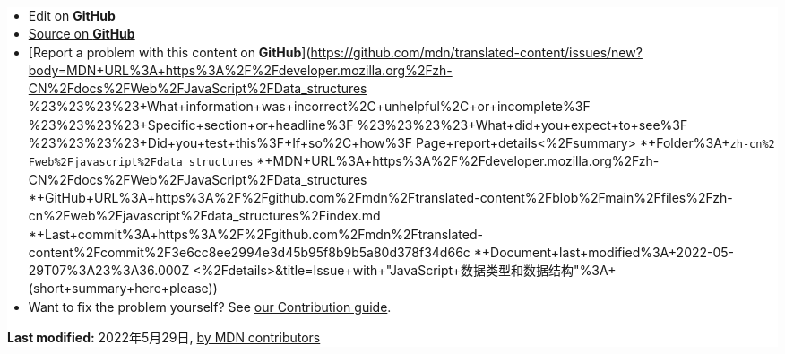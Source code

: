 - [Edit on **GitHub**](https://github.com/mdn/translated-content/edit/main/files/zh-cn/web/javascript/data_structures/index.md)
- [Source on **GitHub**](https://github.com/mdn/translated-content/blob/main/files/zh-cn/web/javascript/data_structures/index.md?plain=1)
- [Report a problem with this content on **GitHub**](https://github.com/mdn/translated-content/issues/new?body=MDN+URL%3A+https%3A%2F%2Fdeveloper.mozilla.org%2Fzh-CN%2Fdocs%2FWeb%2FJavaScript%2FData_structures %23%23%23%23+What+information+was+incorrect%2C+unhelpful%2C+or+incomplete%3F  %23%23%23%23+Specific+section+or+headline%3F  %23%23%23%23+What+did+you+expect+to+see%3F  %23%23%23%23+Did+you+test+this%3F+If+so%2C+how%3F   Page+report+details<%2Fsummary> *+Folder%3A+`zh-cn%2Fweb%2Fjavascript%2Fdata_structures` *+MDN+URL%3A+https%3A%2F%2Fdeveloper.mozilla.org%2Fzh-CN%2Fdocs%2FWeb%2FJavaScript%2FData_structures *+GitHub+URL%3A+https%3A%2F%2Fgithub.com%2Fmdn%2Ftranslated-content%2Fblob%2Fmain%2Ffiles%2Fzh-cn%2Fweb%2Fjavascript%2Fdata_structures%2Findex.md *+Last+commit%3A+https%3A%2F%2Fgithub.com%2Fmdn%2Ftranslated-content%2Fcommit%2F3e6cc8ee2994e3d45b95f8b9b5a80d378f34d66c *+Document+last+modified%3A+2022-05-29T07%3A23%3A36.000Z <%2Fdetails>&title=Issue+with+"JavaScript+数据类型和数据结构"%3A+(short+summary+here+please))
- Want to fix the problem yourself? See [our Contribution guide](https://github.com/mdn/content/blob/main/README.md).

**Last modified:** 2022年5月29日, [by MDN contributors](https://developer.mozilla.org/zh-CN/docs/Web/JavaScript/Data_structures/contributors.txt)